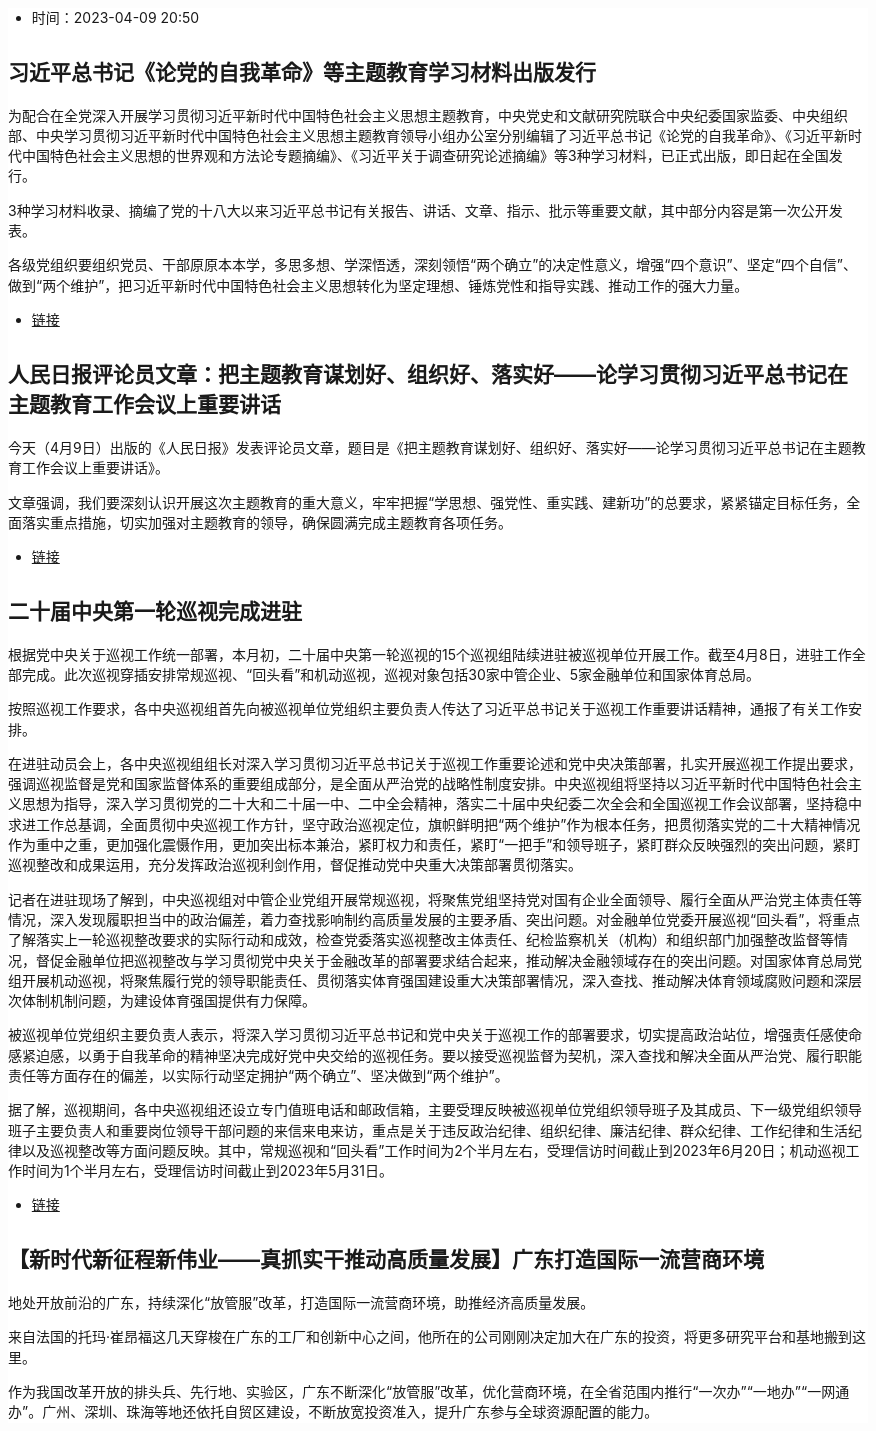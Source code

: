 - 时间：2023-04-09 20:50

## 习近平总书记《论党的自我革命》等主题教育学习材料出版发行

为配合在全党深入开展学习贯彻习近平新时代中国特色社会主义思想主题教育，中央党史和文献研究院联合中央纪委国家监委、中央组织部、中央学习贯彻习近平新时代中国特色社会主义思想主题教育领导小组办公室分别编辑了习近平总书记《论党的自我革命》、《习近平新时代中国特色社会主义思想的世界观和方法论专题摘编》、《习近平关于调查研究论述摘编》等3种学习材料，已正式出版，即日起在全国发行。

3种学习材料收录、摘编了党的十八大以来习近平总书记有关报告、讲话、文章、指示、批示等重要文献，其中部分内容是第一次公开发表。

各级党组织要组织党员、干部原原本本学，多思多想、学深悟透，深刻领悟“两个确立”的决定性意义，增强“四个意识”、坚定“四个自信”、做到“两个维护”，把习近平新时代中国特色社会主义思想转化为坚定理想、锤炼党性和指导实践、推动工作的强大力量。

- [链接](https://tv.cctv.com/2023/04/09/VIDEp2HqNvYbeJ4iQB6AMNhY230409.shtml)

## 人民日报评论员文章：把主题教育谋划好、组织好、落实好——论学习贯彻习近平总书记在主题教育工作会议上重要讲话

今天（4月9日）出版的《人民日报》发表评论员文章，题目是《把主题教育谋划好、组织好、落实好——论学习贯彻习近平总书记在主题教育工作会议上重要讲话》。

文章强调，我们要深刻认识开展这次主题教育的重大意义，牢牢把握“学思想、强党性、重实践、建新功”的总要求，紧紧锚定目标任务，全面落实重点措施，切实加强对主题教育的领导，确保圆满完成主题教育各项任务。

- [链接](https://tv.cctv.com/2023/04/09/VIDEtAhMJHORuYNbobjeZHes230409.shtml)

## 二十届中央第一轮巡视完成进驻

根据党中央关于巡视工作统一部署，本月初，二十届中央第一轮巡视的15个巡视组陆续进驻被巡视单位开展工作。截至4月8日，进驻工作全部完成。此次巡视穿插安排常规巡视、“回头看”和机动巡视，巡视对象包括30家中管企业、5家金融单位和国家体育总局。

按照巡视工作要求，各中央巡视组首先向被巡视单位党组织主要负责人传达了习近平总书记关于巡视工作重要讲话精神，通报了有关工作安排。

在进驻动员会上，各中央巡视组组长对深入学习贯彻习近平总书记关于巡视工作重要论述和党中央决策部署，扎实开展巡视工作提出要求，强调巡视监督是党和国家监督体系的重要组成部分，是全面从严治党的战略性制度安排。中央巡视组将坚持以习近平新时代中国特色社会主义思想为指导，深入学习贯彻党的二十大和二十届一中、二中全会精神，落实二十届中央纪委二次全会和全国巡视工作会议部署，坚持稳中求进工作总基调，全面贯彻中央巡视工作方针，坚守政治巡视定位，旗帜鲜明把“两个维护”作为根本任务，把贯彻落实党的二十大精神情况作为重中之重，更加强化震慑作用，更加突出标本兼治，紧盯权力和责任，紧盯“一把手”和领导班子，紧盯群众反映强烈的突出问题，紧盯巡视整改和成果运用，充分发挥政治巡视利剑作用，督促推动党中央重大决策部署贯彻落实。

记者在进驻现场了解到，中央巡视组对中管企业党组开展常规巡视，将聚焦党组坚持党对国有企业全面领导、履行全面从严治党主体责任等情况，深入发现履职担当中的政治偏差，着力查找影响制约高质量发展的主要矛盾、突出问题。对金融单位党委开展巡视“回头看”，将重点了解落实上一轮巡视整改要求的实际行动和成效，检查党委落实巡视整改主体责任、纪检监察机关（机构）和组织部门加强整改监督等情况，督促金融单位把巡视整改与学习贯彻党中央关于金融改革的部署要求结合起来，推动解决金融领域存在的突出问题。对国家体育总局党组开展机动巡视，将聚焦履行党的领导职能责任、贯彻落实体育强国建设重大决策部署情况，深入查找、推动解决体育领域腐败问题和深层次体制机制问题，为建设体育强国提供有力保障。

被巡视单位党组织主要负责人表示，将深入学习贯彻习近平总书记和党中央关于巡视工作的部署要求，切实提高政治站位，增强责任感使命感紧迫感，以勇于自我革命的精神坚决完成好党中央交给的巡视任务。要以接受巡视监督为契机，深入查找和解决全面从严治党、履行职能责任等方面存在的偏差，以实际行动坚定拥护“两个确立”、坚决做到“两个维护”。

据了解，巡视期间，各中央巡视组还设立专门值班电话和邮政信箱，主要受理反映被巡视单位党组织领导班子及其成员、下一级党组织领导班子主要负责人和重要岗位领导干部问题的来信来电来访，重点是关于违反政治纪律、组织纪律、廉洁纪律、群众纪律、工作纪律和生活纪律以及巡视整改等方面问题反映。其中，常规巡视和“回头看”工作时间为2个半月左右，受理信访时间截止到2023年6月20日；机动巡视工作时间为1个半月左右，受理信访时间截止到2023年5月31日。

- [链接](https://tv.cctv.com/2023/04/09/VIDEz0bxcNrhdQDT9WIzjX4j230409.shtml)

## 【新时代新征程新伟业——真抓实干推动高质量发展】广东打造国际一流营商环境

地处开放前沿的广东，持续深化“放管服”改革，打造国际一流营商环境，助推经济高质量发展。

来自法国的托玛·崔昂福这几天穿梭在广东的工厂和创新中心之间，他所在的公司刚刚决定加大在广东的投资，将更多研究平台和基地搬到这里。

作为我国改革开放的排头兵、先行地、实验区，广东不断深化“放管服”改革，优化营商环境，在全省范围内推行“一次办”“一地办”“一网通办”。广州、深圳、珠海等地还依托自贸区建设，不断放宽投资准入，提升广东参与全球资源配置的能力。
